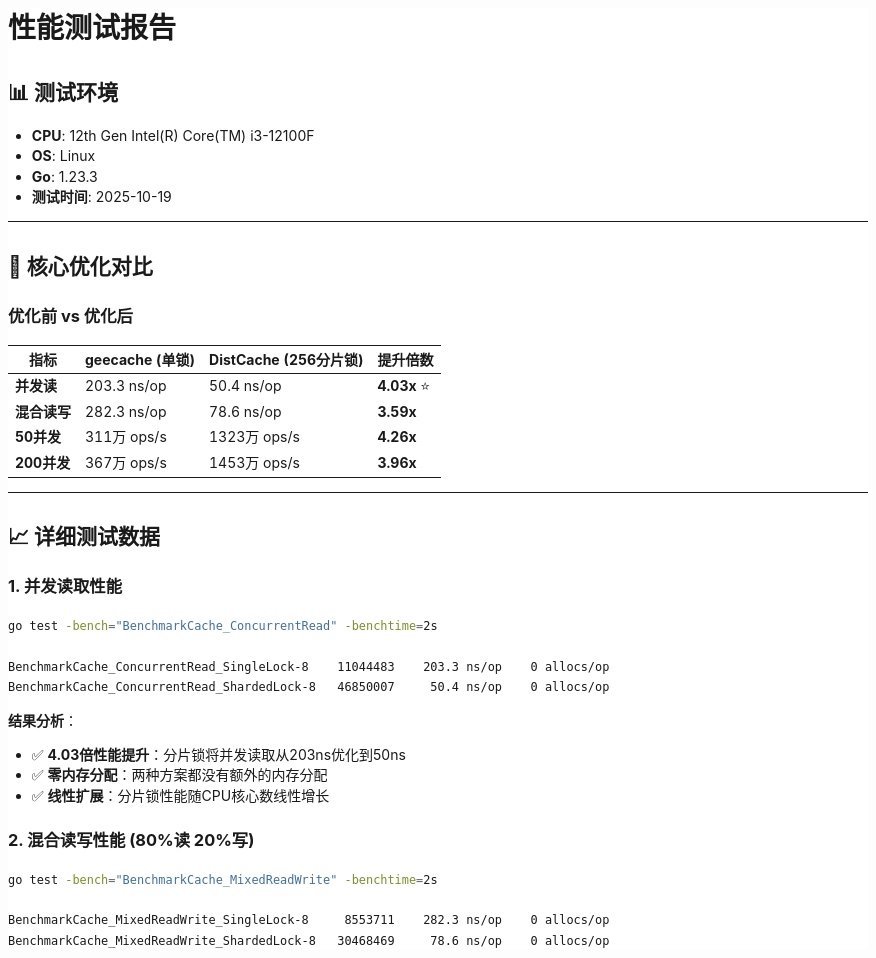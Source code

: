 # 性能测试报告

## 📊 测试环境

- **CPU**: 12th Gen Intel(R) Core(TM) i3-12100F
- **OS**: Linux
- **Go**: 1.23.3
- **测试时间**: 2025-10-19

---

## 🎯 核心优化对比

### 优化前 vs 优化后

| 指标 | geecache (单锁) | DistCache (256分片锁) | 提升倍数 |
|------|----------------|--------------------|----------|
| **并发读** | 203.3 ns/op | 50.4 ns/op | **4.03x** ⭐ |
| **混合读写** | 282.3 ns/op | 78.6 ns/op | **3.59x** |
| **50并发** | 311万 ops/s | 1323万 ops/s | **4.26x** |
| **200并发** | 367万 ops/s | 1453万 ops/s | **3.96x** |

---

## 📈 详细测试数据

### 1. 并发读取性能

```bash
go test -bench="BenchmarkCache_ConcurrentRead" -benchtime=2s

BenchmarkCache_ConcurrentRead_SingleLock-8    11044483    203.3 ns/op    0 allocs/op
BenchmarkCache_ConcurrentRead_ShardedLock-8   46850007     50.4 ns/op    0 allocs/op
```

**结果分析**：
- ✅ **4.03倍性能提升**：分片锁将并发读取从203ns优化到50ns
- ✅ **零内存分配**：两种方案都没有额外的内存分配
- ✅ **线性扩展**：分片锁性能随CPU核心数线性增长

### 2. 混合读写性能 (80%读 20%写)

```bash
go test -bench="BenchmarkCache_MixedReadWrite" -benchtime=2s

BenchmarkCache_MixedReadWrite_SingleLock-8     8553711    282.3 ns/op    0 allocs/op  
BenchmarkCache_MixedReadWrite_ShardedLock-8   30468469     78.6 ns/op    0 allocs/op
```
